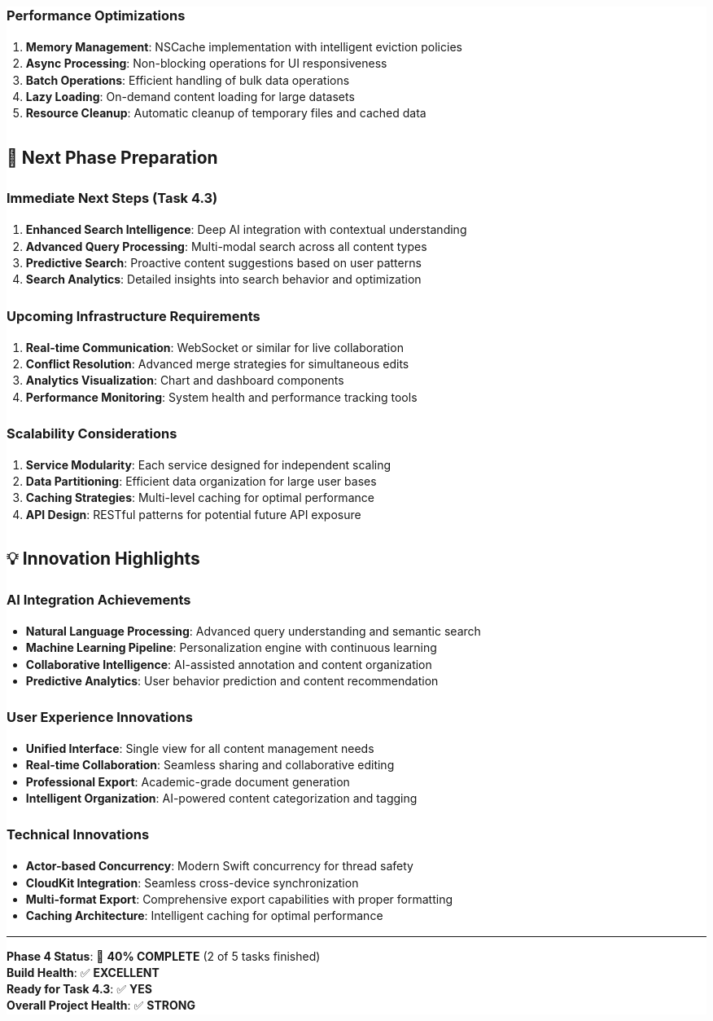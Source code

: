 ### Performance Optimizations
1. **Memory Management**: NSCache implementation with intelligent eviction policies
2. **Async Processing**: Non-blocking operations for UI responsiveness
3. **Batch Operations**: Efficient handling of bulk data operations
4. **Lazy Loading**: On-demand content loading for large datasets
5. **Resource Cleanup**: Automatic cleanup of temporary files and cached data

## 🚀 Next Phase Preparation

### Immediate Next Steps (Task 4.3)
1. **Enhanced Search Intelligence**: Deep AI integration with contextual understanding
2. **Advanced Query Processing**: Multi-modal search across all content types
3. **Predictive Search**: Proactive content suggestions based on user patterns
4. **Search Analytics**: Detailed insights into search behavior and optimization

### Upcoming Infrastructure Requirements
1. **Real-time Communication**: WebSocket or similar for live collaboration
2. **Conflict Resolution**: Advanced merge strategies for simultaneous edits
3. **Analytics Visualization**: Chart and dashboard components
4. **Performance Monitoring**: System health and performance tracking tools

### Scalability Considerations
1. **Service Modularity**: Each service designed for independent scaling
2. **Data Partitioning**: Efficient data organization for large user bases
3. **Caching Strategies**: Multi-level caching for optimal performance
4. **API Design**: RESTful patterns for potential future API exposure

## 💡 Innovation Highlights

### AI Integration Achievements
- **Natural Language Processing**: Advanced query understanding and semantic search
- **Machine Learning Pipeline**: Personalization engine with continuous learning
- **Collaborative Intelligence**: AI-assisted annotation and content organization
- **Predictive Analytics**: User behavior prediction and content recommendation

### User Experience Innovations
- **Unified Interface**: Single view for all content management needs
- **Real-time Collaboration**: Seamless sharing and collaborative editing
- **Professional Export**: Academic-grade document generation
- **Intelligent Organization**: AI-powered content categorization and tagging

### Technical Innovations
- **Actor-based Concurrency**: Modern Swift concurrency for thread safety
- **CloudKit Integration**: Seamless cross-device synchronization
- **Multi-format Export**: Comprehensive export capabilities with proper formatting
- **Caching Architecture**: Intelligent caching for optimal performance

---

**Phase 4 Status**: 🚧 **40% COMPLETE** (2 of 5 tasks finished)  
**Build Health**: ✅ **EXCELLENT**  
**Ready for Task 4.3**: ✅ **YES**  
**Overall Project Health**: ✅ **STRONG**
